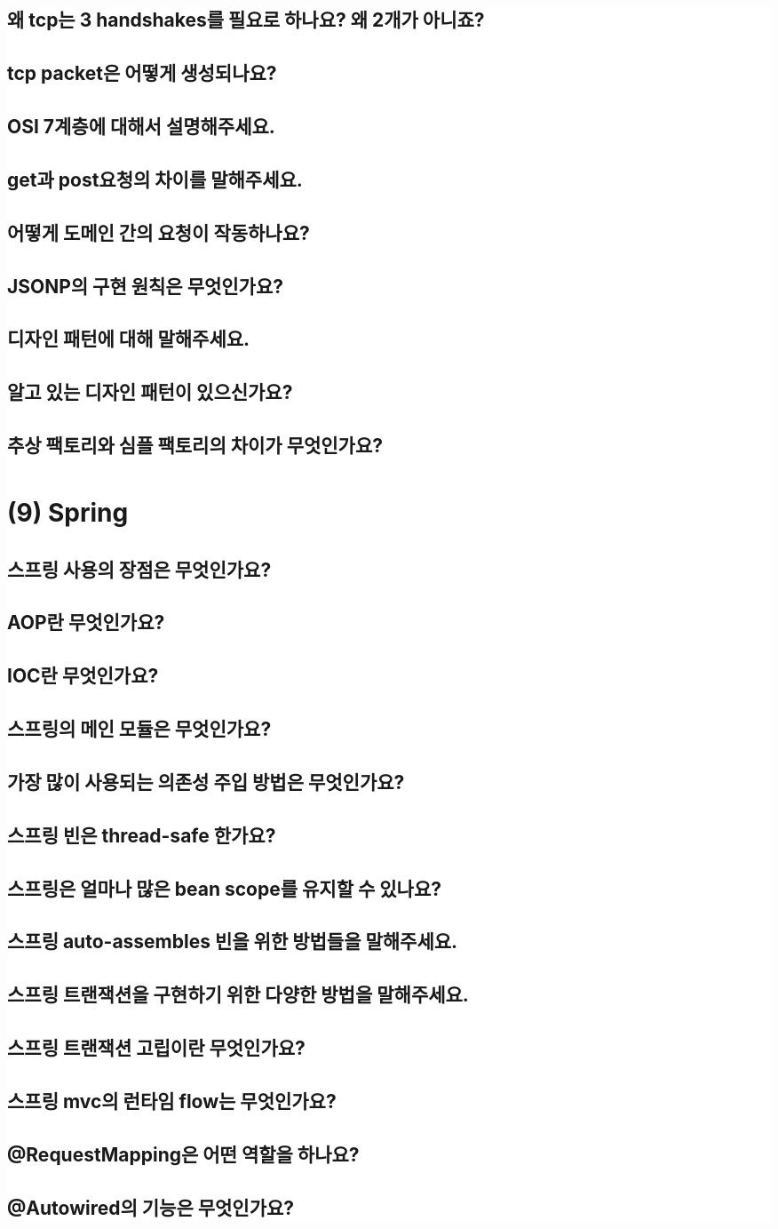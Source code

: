 ## 왜 tcp는 3 handshakes를 필요로 하나요? 왜 2개가 아니죠?

## tcp packet은 어떻게 생성되나요?

## OSI 7계층에 대해서 설명해주세요.

## get과 post요청의 차이를 말해주세요.

## 어떻게 도메인 간의 요청이 작동하나요?

## JSONP의 구현 원칙은 무엇인가요?

## 디자인 패턴에 대해 말해주세요.

## 알고 있는 디자인 패턴이 있으신가요?

## 추상 팩토리와 심플 팩토리의 차이가 무엇인가요?

# (9) Spring

## 스프링 사용의 장점은 무엇인가요?

## AOP란 무엇인가요?

## IOC란 무엇인가요?

## 스프링의 메인 모듈은 무엇인가요?

## 가장 많이 사용되는 의존성 주입 방법은 무엇인가요?

## 스프링 빈은 thread-safe 한가요?

## 스프링은 얼마나 많은 bean scope를 유지할 수 있나요?

## 스프링 auto-assembles 빈을 위한 방법들을 말해주세요.

## 스프링 트랜잭션을 구현하기 위한 다양한 방법을 말해주세요.

## 스프링 트랜잭션 고립이란 무엇인가요?

## 스프링 mvc의 런타임 flow는 무엇인가요?

## @RequestMapping은 어떤 역할을 하나요?

## @Autowired의 기능은 무엇인가요?




